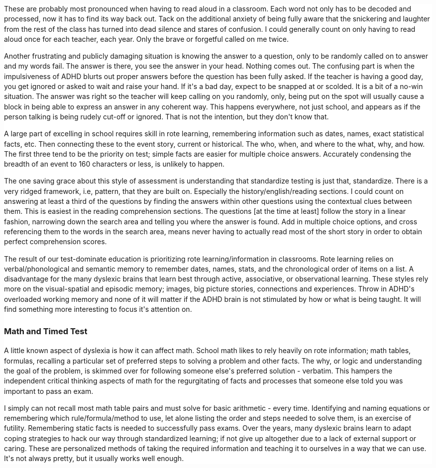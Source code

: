 These are probably most pronounced when having to read aloud in a classroom. Each word not only has to be decoded and processed, now it has to find its way back out. Tack on the additional anxiety of being fully aware that the snickering and laughter from the rest of the class has turned into dead silence and stares of confusion. I could generally count on only having to read aloud once for each teacher, each year. Only the brave or forgetful called on me twice.

Another frustrating and publicly damaging situation is knowing the answer to a question, only to be randomly called on to answer and my words fail. The answer is there, you see the answer in your head. Nothing comes out. The confusing part is when the impulsiveness of ADHD blurts out proper answers before the question has been fully asked. If the teacher is having a good day, you get ignored or asked to wait and raise your hand. If it's a bad day, expect to be snapped at or scolded. It is a bit of a no-win situation. The answer was right so the teacher will keep calling on you randomly, only, being put on the spot will usually cause a block in being able to express an answer in any coherent way. This happens everywhere, not just school, and appears as if the person talking is being rudely cut-off or ignored. That is not the intention, but they don't know that.

A large part of excelling in school requires skill in rote learning, remembering information such as dates, names, exact statistical facts, etc. Then connecting these to the event story, current or historical. The who, when, and where to the what, why, and how. The first three tend to be the priority on test; simple facts are easier for multiple choice answers. Accurately condensing the breadth of an event to 160 characters or less, is unlikely to happen.

The one saving grace about this style of assessment is understanding that standardize testing is just that, standardize. There is a very ridged framework, i.e, pattern, that they are built on. Especially the history/english/reading sections. I could count on answering at least a third of the questions by finding the answers within other questions using the contextual clues between them. This is easiest in the reading comprehension sections. The questions [at the time at least] follow the story in a linear fashion, narrowing down the search area and telling you where the answer is found. Add in multiple choice options, and cross referencing them to the words in the search area, means never having to actually read most of the short story in order to obtain perfect comprehension scores.

The result of our test-dominate education is prioritizing rote learning/information in classrooms. Rote learning relies on verbal/phonological and semantic memory to remember dates, names, stats, and the chronological order of items on a list. A disadvantage for the many dyslexic brains that learn best through active, associative, or observational learning. These styles rely more on the visual-spatial and episodic memory; images, big picture stories, connections and experiences. Throw in ADHD's overloaded working memory and none of it will matter if the ADHD brain is not stimulated by how or what is being taught. It will find something more interesting to focus it's attention on.

### Math and Timed Test

A little known aspect of dyslexia is how it can affect math. School math likes to rely heavily on rote information; math tables, formulas, recalling a particular set of preferred steps to solving a problem and other facts. The why, or logic and understanding the goal of the problem, is skimmed over for following someone else's preferred solution - verbatim. This hampers the independent critical thinking aspects of math for the regurgitating of facts and processes that someone else told you was important to pass an exam.

I simply can not recall most math table pairs and must solve for basic arithmetic - every time. Identifying and naming equations or remembering which rule/formula/method to use, let alone listing the order and steps needed to solve them, is an exercise of futility. Remembering static facts is needed to successfully pass exams. Over the years, many dyslexic brains learn to adapt coping strategies to hack our way through standardized learning; if not give up altogether due to a lack of external support or caring. These are personalized methods of taking the required information and teaching it to ourselves in a way that we can use. It's not always pretty, but it usually works well enough.
